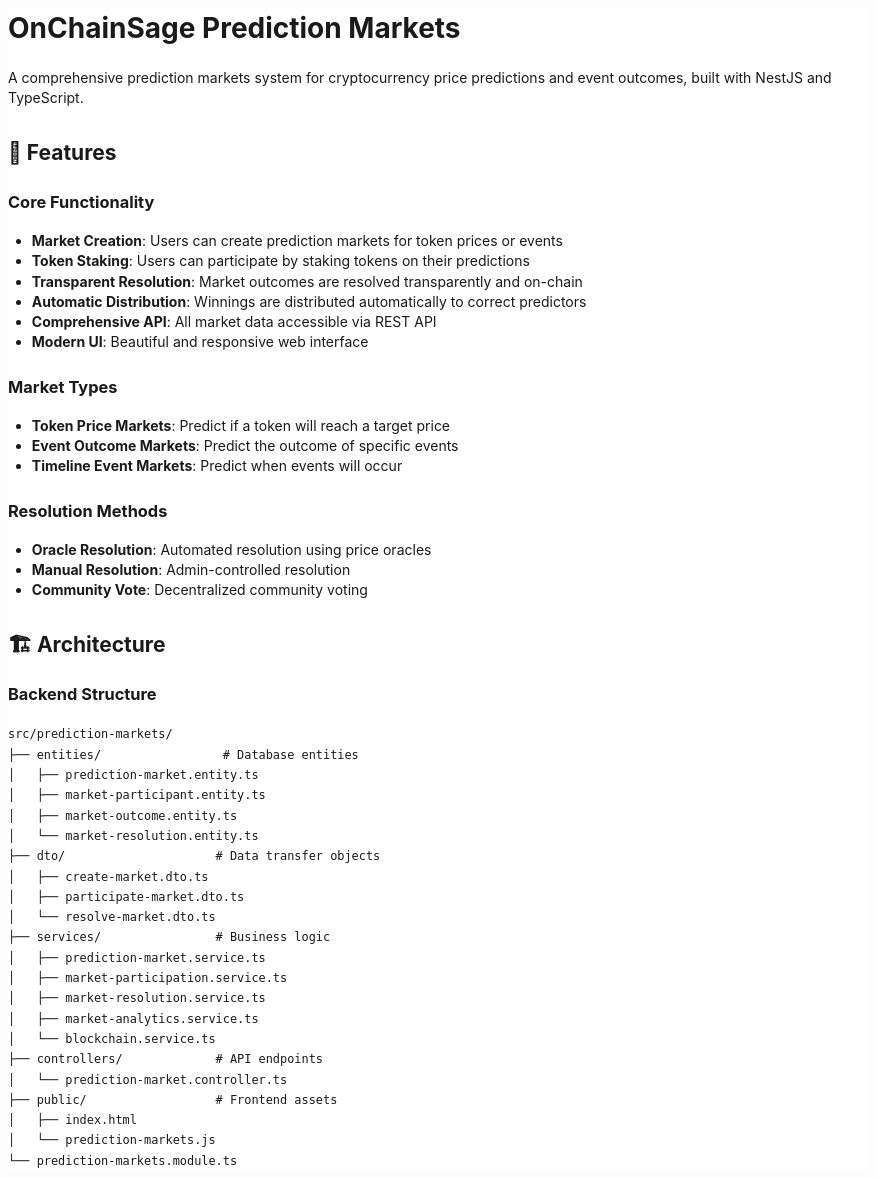 # OnChainSage Prediction Markets

A comprehensive prediction markets system for cryptocurrency price predictions and event outcomes, built with NestJS and TypeScript.

## 🎯 Features

### Core Functionality
- **Market Creation**: Users can create prediction markets for token prices or events
- **Token Staking**: Users can participate by staking tokens on their predictions
- **Transparent Resolution**: Market outcomes are resolved transparently and on-chain
- **Automatic Distribution**: Winnings are distributed automatically to correct predictors
- **Comprehensive API**: All market data accessible via REST API
- **Modern UI**: Beautiful and responsive web interface

### Market Types
- **Token Price Markets**: Predict if a token will reach a target price
- **Event Outcome Markets**: Predict the outcome of specific events
- **Timeline Event Markets**: Predict when events will occur

### Resolution Methods
- **Oracle Resolution**: Automated resolution using price oracles
- **Manual Resolution**: Admin-controlled resolution
- **Community Vote**: Decentralized community voting

## 🏗️ Architecture

### Backend Structure
```
src/prediction-markets/
├── entities/                 # Database entities
│   ├── prediction-market.entity.ts
│   ├── market-participant.entity.ts
│   ├── market-outcome.entity.ts
│   └── market-resolution.entity.ts
├── dto/                     # Data transfer objects
│   ├── create-market.dto.ts
│   ├── participate-market.dto.ts
│   └── resolve-market.dto.ts
├── services/                # Business logic
│   ├── prediction-market.service.ts
│   ├── market-participation.service.ts
│   ├── market-resolution.service.ts
│   ├── market-analytics.service.ts
│   └── blockchain.service.ts
├── controllers/             # API endpoints
│   └── prediction-market.controller.ts
├── public/                  # Frontend assets
│   ├── index.html
│   └── prediction-markets.js
└── prediction-markets.module.ts
```

